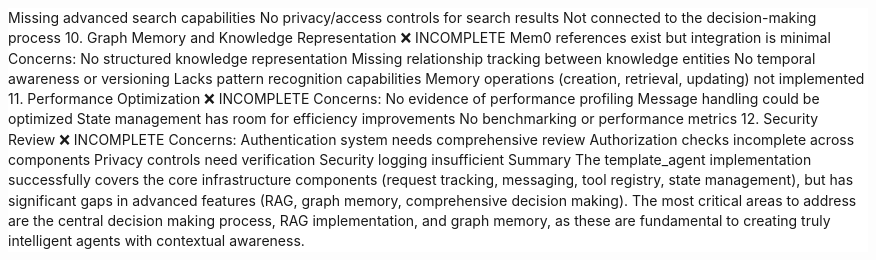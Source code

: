 Missing advanced search capabilities
No privacy/access controls for search results
Not connected to the decision-making process
10. Graph Memory and Knowledge Representation
❌ INCOMPLETE
Mem0 references exist but integration is minimal
Concerns:
No structured knowledge representation
Missing relationship tracking between knowledge entities
No temporal awareness or versioning
Lacks pattern recognition capabilities
Memory operations (creation, retrieval, updating) not implemented
11. Performance Optimization
❌ INCOMPLETE
Concerns:
No evidence of performance profiling
Message handling could be optimized
State management has room for efficiency improvements
No benchmarking or performance metrics
12. Security Review
❌ INCOMPLETE
Concerns:
Authentication system needs comprehensive review
Authorization checks incomplete across components
Privacy controls need verification
Security logging insufficient
Summary
The template_agent implementation successfully covers the core infrastructure components (request tracking, messaging, tool registry, state management), but has significant gaps in advanced features (RAG, graph memory, comprehensive decision making). The most critical areas to address are the central decision making process, RAG implementation, and graph memory, as these are fundamental to creating truly intelligent agents with contextual awareness.